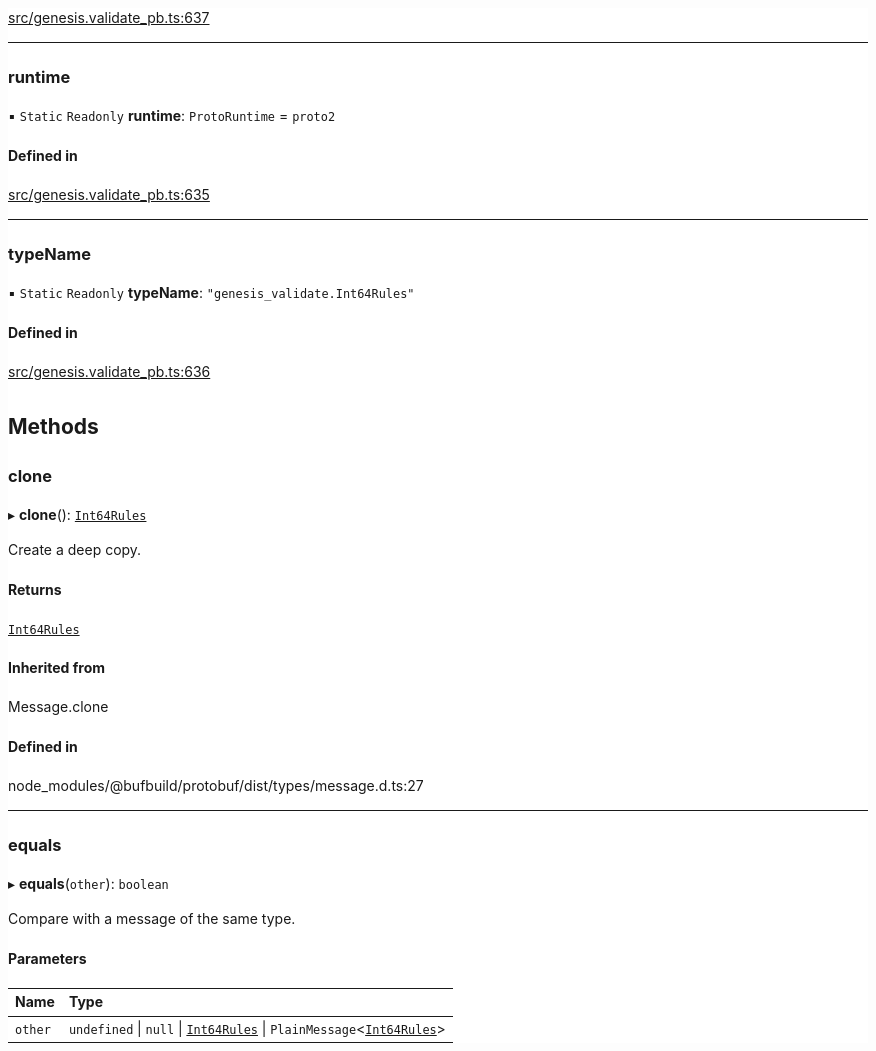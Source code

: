 [src/genesis.validate_pb.ts:637](https://github.com/Unaxiom/genesis-ts-sdk/blob/a265138/src/genesis.validate_pb.ts#L637)

___

### runtime

▪ `Static` `Readonly` **runtime**: `ProtoRuntime` = `proto2`

#### Defined in

[src/genesis.validate_pb.ts:635](https://github.com/Unaxiom/genesis-ts-sdk/blob/a265138/src/genesis.validate_pb.ts#L635)

___

### typeName

▪ `Static` `Readonly` **typeName**: ``"genesis_validate.Int64Rules"``

#### Defined in

[src/genesis.validate_pb.ts:636](https://github.com/Unaxiom/genesis-ts-sdk/blob/a265138/src/genesis.validate_pb.ts#L636)

## Methods

### clone

▸ **clone**(): [`Int64Rules`](Int64Rules.md)

Create a deep copy.

#### Returns

[`Int64Rules`](Int64Rules.md)

#### Inherited from

Message.clone

#### Defined in

node_modules/@bufbuild/protobuf/dist/types/message.d.ts:27

___

### equals

▸ **equals**(`other`): `boolean`

Compare with a message of the same type.

#### Parameters

| Name | Type |
| :------ | :------ |
| `other` | `undefined` \| ``null`` \| [`Int64Rules`](Int64Rules.md) \| `PlainMessage`<[`Int64Rules`](Int64Rules.md)\> |
